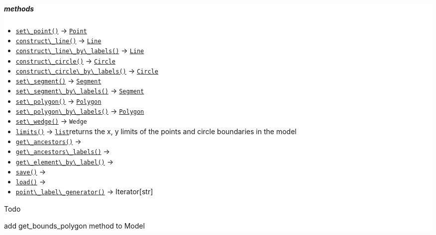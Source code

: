 


##### methods


* [`set\_point()`](#geometor.model.Model.set_point "geometor.model.Model.set_point") -> [`Point`](https://docs.sympy.org/latest/modules/geometry/points.html#sympy.geometry.point.Point "(in SymPy v1.12)")
* [`construct\_line()`](#geometor.model.Model.construct_line "geometor.model.Model.construct_line") -> [`Line`](https://docs.sympy.org/latest/modules/geometry/lines.html#sympy.geometry.line.Line "(in SymPy v1.12)")
* [`construct\_line\_by\_labels()`](#geometor.model.Model.construct_line_by_labels "geometor.model.Model.construct_line_by_labels") -> [`Line`](https://docs.sympy.org/latest/modules/geometry/lines.html#sympy.geometry.line.Line "(in SymPy v1.12)")
* [`construct\_circle()`](#geometor.model.Model.construct_circle "geometor.model.Model.construct_circle") -> [`Circle`](https://docs.sympy.org/latest/modules/geometry/ellipses.html#sympy.geometry.ellipse.Circle "(in SymPy v1.12)")
* [`construct\_circle\_by\_labels()`](#geometor.model.Model.construct_circle_by_labels "geometor.model.Model.construct_circle_by_labels") -> [`Circle`](https://docs.sympy.org/latest/modules/geometry/ellipses.html#sympy.geometry.ellipse.Circle "(in SymPy v1.12)")
* [`set\_segment()`](#geometor.model.Model.set_segment "geometor.model.Model.set_segment") -> [`Segment`](https://docs.sympy.org/latest/modules/geometry/lines.html#sympy.geometry.line.Segment "(in SymPy v1.12)")
* [`set\_segment\_by\_labels()`](#geometor.model.Model.set_segment_by_labels "geometor.model.Model.set_segment_by_labels") -> [`Segment`](https://docs.sympy.org/latest/modules/geometry/lines.html#sympy.geometry.line.Segment "(in SymPy v1.12)")
* [`set\_polygon()`](#geometor.model.Model.set_polygon "geometor.model.Model.set_polygon") -> [`Polygon`](https://docs.sympy.org/latest/modules/geometry/polygons.html#sympy.geometry.polygon.Polygon "(in SymPy v1.12)")
* [`set\_polygon\_by\_labels()`](#geometor.model.Model.set_polygon_by_labels "geometor.model.Model.set_polygon_by_labels") -> [`Polygon`](https://docs.sympy.org/latest/modules/geometry/polygons.html#sympy.geometry.polygon.Polygon "(in SymPy v1.12)")
* [`set\_wedge()`](#geometor.model.Model.set_wedge "geometor.model.Model.set_wedge") -> `Wedge`
* [`limits()`](#geometor.model.Model.limits "geometor.model.Model.limits") -> [`list`](https://docs.python.org/3.9/library/stdtypes.html#list "(in Python v3.9)")returns the x, y limits of the points and circle boundaries in the model
* [`get\_ancestors()`](#geometor.model.Model.get_ancestors "geometor.model.Model.get_ancestors") ->
* [`get\_ancestors\_labels()`](#geometor.model.Model.get_ancestors_labels "geometor.model.Model.get_ancestors_labels") ->
* [`get\_element\_by\_label()`](#geometor.model.Model.get_element_by_label "geometor.model.Model.get_element_by_label") ->
* [`save()`](#geometor.model.Model.save "geometor.model.Model.save") ->
* [`load()`](#geometor.model.Model.load "geometor.model.Model.load") ->
* [`point\_label\_generator()`](#geometor.model.Model.point_label_generator "geometor.model.Model.point_label_generator") -> Iterator[str]



Todo


add get\_bounds\_polygon method to Model



